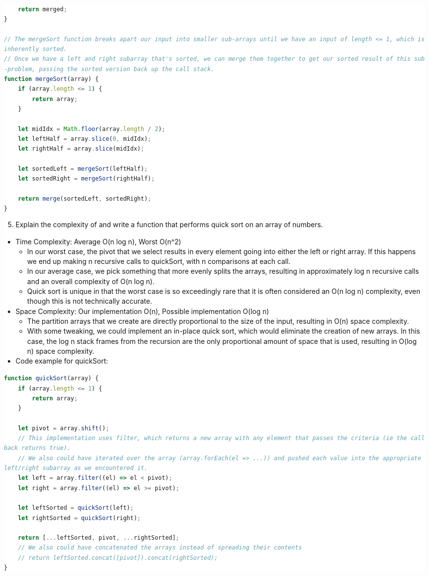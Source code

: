 ```javascript
    return merged;
}

// The mergeSort function breaks apart our input into smaller sub-arrays until we have an input of length <= 1, which is inherently sorted.
// Once we have a left and right subarray that's sorted, we can merge them together to get our sorted result of this sub-problem, passing the sorted version back up the call stack.
function mergeSort(array) {
    if (array.length <= 1) {
        return array;
    }

    let midIdx = Math.floor(array.length / 2);
    let leftHalf = array.slice(0, midIdx);
    let rightHalf = array.slice(midIdx);

    let sortedLeft = mergeSort(leftHalf);
    let sortedRight = mergeSort(rightHalf);

    return merge(sortedLeft, sortedRight);
}
```

5. Explain the complexity of and write a function that performs quick sort on an array of numbers.

-   Time Complexity: Average O(n log n), Worst O(n^2)
    -   In our worst case, the pivot that we select results in every element going into either the left or right array. If this happens we end up making n recursive calls to quickSort, with n comparisons at each call.
    -   In our average case, we pick something that more evenly splits the arrays, resulting in approximately log n recursive calls and an overall complexity of O(n log n).
    -   Quick sort is unique in that the worst case is so exceedingly rare that it is often considered an O(n log n) complexity, even though this is not technically accurate.
-   Space Complexity: Our implementation O(n), Possible implementation O(log n)
    -   The partition arrays that we create are directly proportional to the size of the input, resulting in O(n) space complexity.
    -   With some tweaking, we could implement an in-place quick sort, which would eliminate the creation of new arrays. In this case, the log n stack frames from the recursion are the only proportional amount of space that is used, resulting in O(log n) space complexity.
-   Code example for quickSort:

```javascript
function quickSort(array) {
    if (array.length <= 1) {
        return array;
    }

    let pivot = array.shift();
    // This implementation uses filter, which returns a new array with any element that passes the criteria (ie the callback returns true).
    // We also could have iterated over the array (array.forEach(el => ...)) and pushed each value into the appropriate left/right subarray as we encountered it.
    let left = array.filter((el) => el < pivot);
    let right = array.filter((el) => el >= pivot);

    let leftSorted = quickSort(left);
    let rightSorted = quickSort(right);

    return [...leftSorted, pivot, ...rightSorted];
    // We also could have concatenated the arrays instead of spreading their contents
    // return leftSorted.concat([pivot]).concat(rightSorted);
}
```
